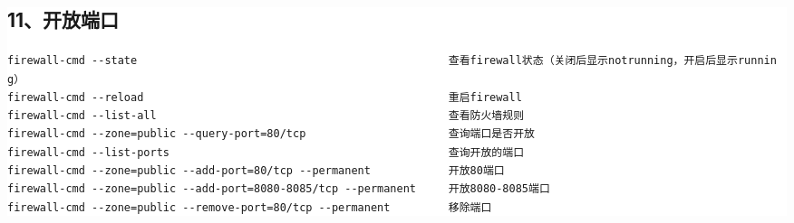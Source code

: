 ## 11、开放端口  
```shell
firewall-cmd --state                                                查看firewall状态（关闭后显示notrunning，开启后显示running）
firewall-cmd --reload                                               重启firewall
firewall-cmd --list-all                                             查看防火墙规则
firewall-cmd --zone=public --query-port=80/tcp                      查询端口是否开放
firewall-cmd --list-ports                                           查询开放的端口
firewall-cmd --zone=public --add-port=80/tcp --permanent            开放80端口
firewall-cmd --zone=public --add-port=8080-8085/tcp --permanent     开放8080-8085端口
firewall-cmd --zone=public --remove-port=80/tcp --permanent         移除端口
```